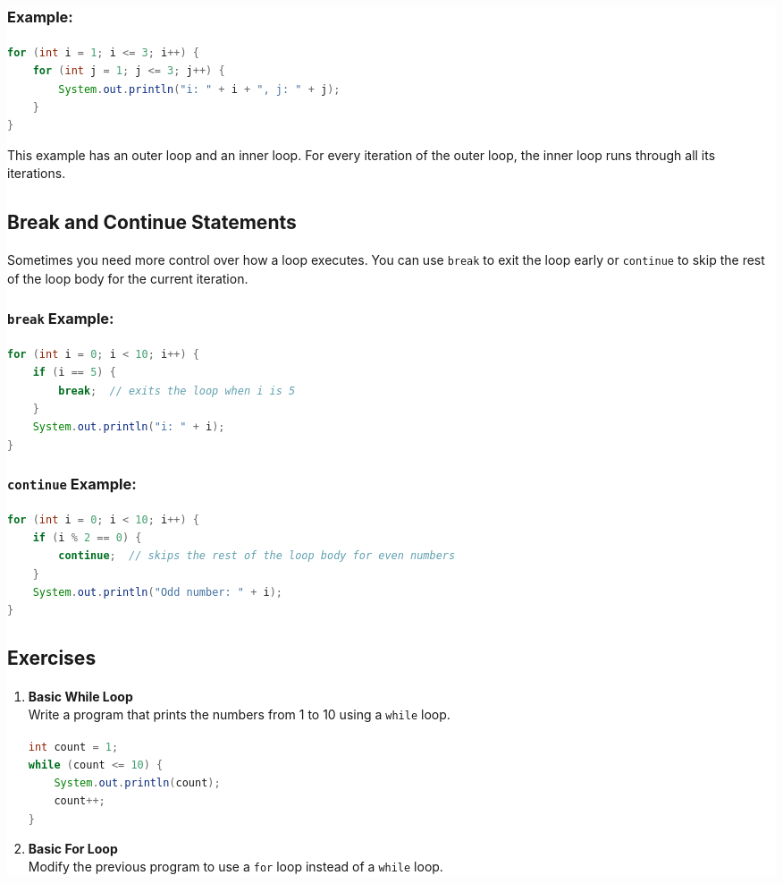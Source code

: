 ### Example:
```java
for (int i = 1; i <= 3; i++) {
    for (int j = 1; j <= 3; j++) {
        System.out.println("i: " + i + ", j: " + j);
    }
}
```

This example has an outer loop and an inner loop. For every iteration of the outer loop, the inner loop runs through all its iterations.

## Break and Continue Statements

Sometimes you need more control over how a loop executes. You can use `break` to exit the loop early or `continue` to skip the rest of the loop body for the current iteration.

### `break` Example:
```java
for (int i = 0; i < 10; i++) {
    if (i == 5) {
        break;  // exits the loop when i is 5
    }
    System.out.println("i: " + i);
}
```

### `continue` Example:
```java
for (int i = 0; i < 10; i++) {
    if (i % 2 == 0) {
        continue;  // skips the rest of the loop body for even numbers
    }
    System.out.println("Odd number: " + i);
}
```

## Exercises

1. **Basic While Loop**  
   Write a program that prints the numbers from 1 to 10 using a `while` loop.

   ```java
   int count = 1;
   while (count <= 10) {
       System.out.println(count);
       count++;
   }
   ```

2. **Basic For Loop**  
   Modify the previous program to use a `for` loop instead of a `while` loop.
